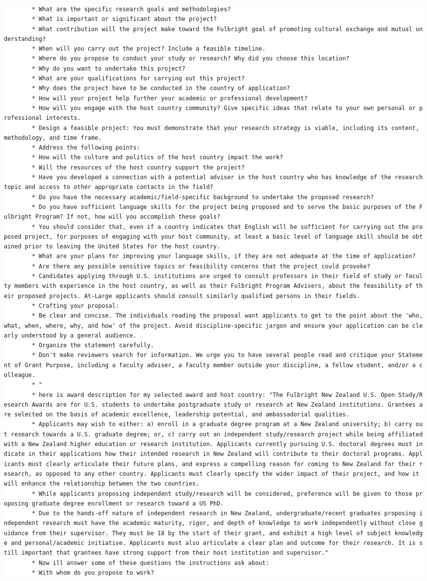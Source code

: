             * What are the specific research goals and methodologies?
            * What is important or significant about the project?
            * What contribution will the project make toward the Fulbright goal of promoting cultural exchange and mutual understanding?
            * When will you carry out the project? Include a feasible timeline.
            * Where do you propose to conduct your study or research? Why did you choose this location?
            * Why do you want to undertake this project?
            * What are your qualifications for carrying out this project?
            * Why does the project have to be conducted in the country of application?
            * How will your project help further your academic or professional development?
            * How will you engage with the host country community? Give specific ideas that relate to your own personal or professional interests.
            * Design a feasible project: You must demonstrate that your research strategy is viable, including its content, methodology, and time frame.
            * Address the following points:
            * How will the culture and politics of the host country impact the work?
            * Will the resources of the host country support the project?
            * Have you developed a connection with a potential adviser in the host country who has knowledge of the research topic and access to other appropriate contacts in the field?
            * Do you have the necessary academic/field-specific background to undertake the proposed research?
            * Do you have sufficient language skills for the project being proposed and to serve the basic purposes of the Fulbright Program? If not, how will you accomplish these goals?
            * You should consider that, even if a country indicates that English will be sufficient for carrying out the proposed project, for purposes of engaging with your host community, at least a basic level of language skill should be obtained prior to leaving the United States for the host country.
            * What are your plans for improving your language skills, if they are not adequate at the time of application?
            * Are there any possible sensitive topics or feasibility concerns that the project could provoke?
            * Candidates applying through U.S. institutions are urged to consult professors in their field of study or faculty members with experience in the host country, as well as their Fulbright Program Advisers, about the feasibility of their proposed projects. At-Large applicants should consult similarly qualified persons in their fields.
            * Crafting your proposal:
            * Be clear and concise. The individuals reading the proposal want applicants to get to the point about the 'who, what, when, where, why, and how' of the project. Avoid discipline-specific jargon and ensure your application can be clearly understood by a general audience.
            * Organize the statement carefully.
            * Don't make reviewers search for information. We urge you to have several people read and critique your Statement of Grant Purpose, including a faculty adviser, a faculty member outside your discipline, a fellow student, and/or a colleague.
            * "
            * here is award description for my selected award and host country: "The Fulbright New Zealand U.S. Open Study/Research Awards are for U.S. students to undertake postgraduate study or research at New Zealand institutions. Grantees are selected on the basis of academic excellence, leadership potential, and ambassadorial qualities.
            * Applicants may wish to either: a) enroll in a graduate degree program at a New Zealand university; b) carry out research towards a U.S. graduate degree; or, c) carry out an independent study/research project while being affiliated with a New Zealand higher education or research institution. Applicants currently pursuing U.S. doctoral degrees must indicate in their applications how their intended research in New Zealand will contribute to their doctoral programs. Applicants must clearly articulate their future plans, and express a compelling reason for coming to New Zealand for their research, as opposed to any other country. Applicants must clearly specify the wider impact of their project, and how it will enhance the relationship between the two countries.
            * While applicants proposing independent study/research will be considered, preference will be given to those proposing graduate degree enrollment or research toward a US PhD.
            * Due to the hands-off nature of independent research in New Zealand, undergraduate/recent graduates proposing independent research must have the academic maturity, rigor, and depth of knowledge to work independently without close guidance from their supervisor. They must be 18 by the start of their grant, and exhibit a high level of subject knowledge and personal/academic initiative. Applicants must also articulate a clear plan and outcome for their research. It is still important that grantees have strong support from their host institution and supervisor."
            * Now ill answer some of these questions the instructions ask about:
            * With whom do you propose to work?